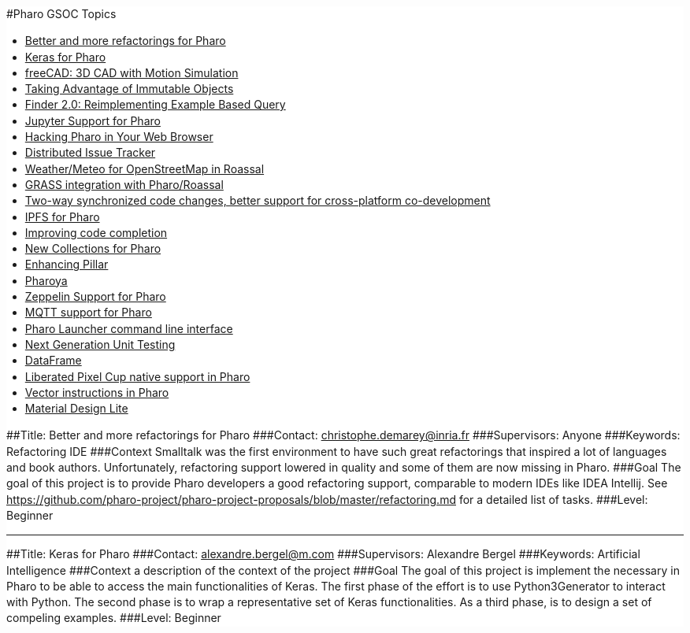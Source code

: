 #Pharo GSOC Topics

* [Better and more refactorings for Pharo](#title-better-and-more-refactorings-for-pharo)
* [Keras for Pharo](#title-keras-for-pharo)
* [freeCAD: 3D CAD with Motion Simulation](#title-freecad-3d-cad-with-motion-simulation)
* [Taking Advantage of Immutable Objects](#title-taking-advantage-of-immutable-objects)
* [Finder 2.0: Reimplementing Example Based Query](#title-finder-20-reimplementing-example-based-query)
* [Jupyter Support for Pharo](#title-jupyter-support-for-pharo)
* [Hacking Pharo in Your Web Browser](#title-hacking-pharo-in-your-web-browser)
* [Distributed Issue Tracker](#title-distributed-issue-tracker)
* [Weather/Meteo for OpenStreetMap in Roassal](#title-weathermeteo-for-openstreetmap-in-roassal)
* [GRASS integration with Pharo/Roassal](#title-grass-integration-with-pharoroassal)
* [Two-way synchronized code changes, better support for cross-platform co-development ](#title-two-way-synchronized-code-changes-better-support-for-cross-platform-co-development-)
* [IPFS for Pharo](#title-ipfs-for-pharo)
* [Improving code completion](#title-improving-code-completion)
* [New Collections for Pharo](#title-new-collections-for-pharo)
* [Enhancing Pillar](#title-enhancing-pillar)
* [Pharoya](#title-pharoya)
* [Zeppelin Support for Pharo](#title-zeppelin-support-for-pharo)
* [MQTT support for Pharo](#title-mqtt-support-for-pharo)
* [Pharo Launcher command line interface](#title-pharo-launcher-command-line-interface)
* [Next Generation Unit Testing](#title-next-generation-unit-testing)
* [DataFrame](#title-dataframe)
* [Liberated Pixel Cup native support in Pharo](#title-liberated-pixel-cup-native-support-in-pharo)
* [Vector instructions in Pharo](#title-vector-instructions-in-pharo)
* [Material Design Lite](#title-material-design-lite)

##Title: Better and more refactorings for Pharo
###Contact: christophe.demarey@inria.fr
###Supervisors: Anyone
###Keywords: Refactoring IDE
###Context
Smalltalk was the first environment to have such great refactorings that inspired a lot of languages and book authors. Unfortunately, refactoring support lowered in quality and some of them are now missing in Pharo.
###Goal
The goal of this project is to provide Pharo developers a good refactoring support, comparable to modern IDEs like IDEA Intellij. See https://github.com/pharo-project/pharo-project-proposals/blob/master/refactoring.md for a detailed list of tasks.
###Level: Beginner

***

##Title: Keras for Pharo
###Contact: alexandre.bergel@m.com
###Supervisors: Alexandre Bergel
###Keywords: Artificial Intelligence
###Context
a description of the context of the project
###Goal
The goal of this project is implement the necessary in Pharo to be able to access the main functionalities of Keras. The first phase of the effort is to use Python3Generator to interact with Python. The second phase is to wrap a representative set of Keras functionalities. As a third phase, is to design a set of compeling examples.
###Level: Beginner
